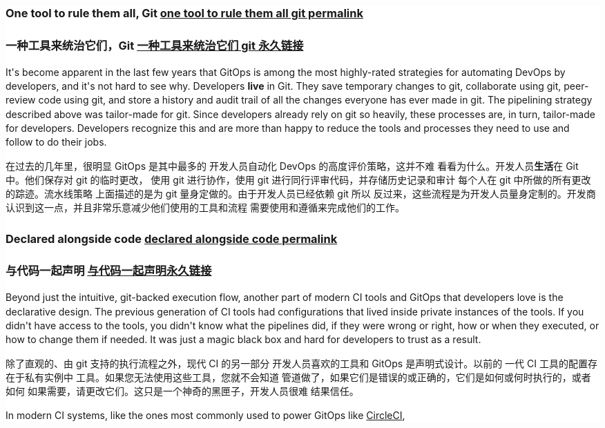 ### One tool to rule them all, Git [one tool to rule them all git permalink](http://www.architect.io\#one-tool-to-rule-them-all-git)

### 一种工具来统治它们，Git [一种工具来统治它们 git 永久链接](http://www.architect.io\#one-tool-to-rule-them-all-git)

It's become apparent in the last few years that GitOps is among the most
highly-rated strategies for automating DevOps by developers, and it's not hard
to see why. Developers **live** in Git. They save temporary changes to git,
collaborate using git, peer-review code using git, and store a history and audit
trail of all the changes everyone has ever made in git. The pipelining strategy
described above was tailor-made for git. Since developers already rely on git so
heavily, these processes are, in turn, tailor-made for developers. Developers
recognize this and are more than happy to reduce the tools and processes they
need to use and follow to do their jobs.

在过去的几年里，很明显 GitOps 是其中最多的
开发人员自动化 DevOps 的高度评价策略，这并不难
看看为什么。开发人员**生活**在 Git 中。他们保存对 git 的临时更改，
使用 git 进行协作，使用 git 进行同行评审代码，并存储历史记录和审计
每个人在 git 中所做的所有更改的踪迹。流水线策略
上面描述的是为 git 量身定做的。由于开发人员已经依赖 git 所以
反过来，这些流程是为开发人员量身定制的。开发商
认识到这一点，并且非常乐意减少他们使用的工具和流程
需要使用和遵循来完成他们的工作。

### Declared alongside code [declared alongside code permalink](http://www.architect.io\#declared-alongside-code)

### 与代码一起声明 [与代码一起声明永久链接](http://www.architect.io\#declared-alongside-code)

Beyond just the intuitive, git-backed execution flow, another part of modern CI
tools and GitOps that developers love is the declarative design. The previous
generation of CI tools had configurations that lived inside private instances of
the tools. If you didn't have access to the tools, you didn't know what the
pipelines did, if they were wrong or right, how or when they executed, or how to
change them if needed. It was just a magic black box and hard for developers to
trust as a result.

除了直观的、由 git 支持的执行流程之外，现代 CI 的另一部分
开发人员喜欢的工具和 GitOps 是声明式设计。以前的
一代 CI 工具的配置存在于私有实例中
工具。如果您无法使用这些工具，您就不会知道
管道做了，如果它们是错误的或正确的，它们是如何或何时执行的，或者如何
如果需要，请更改它们。这只是一个神奇的黑匣子，开发人员很难
结果信任。

In modern CI systems, like the ones most commonly used to power GitOps like
[CircleCI](https://circleci.com/), 
